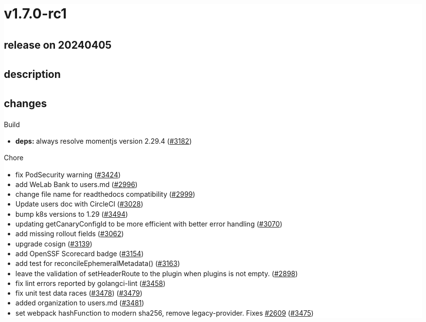 # v1.7.0-rc1

## release on 20240405
## description
## changes
Build

* <strong>deps:</strong> always resolve momentjs version 2.29.4 (<a href="https://github.com/argoproj/argo-rollouts/issues/3182" data-hovercard-type="pull_request" data-hovercard-url="/argoproj/argo-rollouts/pull/3182/hovercard">#3182</a>)

Chore

* fix PodSecurity warning (<a href="https://github.com/argoproj/argo-rollouts/issues/3424" data-hovercard-type="pull_request" data-hovercard-url="/argoproj/argo-rollouts/pull/3424/hovercard">#3424</a>)
* add WeLab Bank to users.md (<a href="https://github.com/argoproj/argo-rollouts/issues/2996" data-hovercard-type="pull_request" data-hovercard-url="/argoproj/argo-rollouts/pull/2996/hovercard">#2996</a>)
* change file name for readthedocs compatibility (<a href="https://github.com/argoproj/argo-rollouts/issues/2999" data-hovercard-type="pull_request" data-hovercard-url="/argoproj/argo-rollouts/pull/2999/hovercard">#2999</a>)
* Update users doc with CircleCI (<a href="https://github.com/argoproj/argo-rollouts/issues/3028" data-hovercard-type="pull_request" data-hovercard-url="/argoproj/argo-rollouts/pull/3028/hovercard">#3028</a>)
* bump k8s versions to 1.29 (<a href="https://github.com/argoproj/argo-rollouts/issues/3494" data-hovercard-type="pull_request" data-hovercard-url="/argoproj/argo-rollouts/pull/3494/hovercard">#3494</a>)
* updating getCanaryConfigId to be more efficient with better error handling (<a href="https://github.com/argoproj/argo-rollouts/issues/3070" data-hovercard-type="pull_request" data-hovercard-url="/argoproj/argo-rollouts/pull/3070/hovercard">#3070</a>)
* add missing rollout fields (<a href="https://github.com/argoproj/argo-rollouts/issues/3062" data-hovercard-type="pull_request" data-hovercard-url="/argoproj/argo-rollouts/pull/3062/hovercard">#3062</a>)
* upgrade cosign (<a href="https://github.com/argoproj/argo-rollouts/issues/3139" data-hovercard-type="pull_request" data-hovercard-url="/argoproj/argo-rollouts/pull/3139/hovercard">#3139</a>)
* add OpenSSF Scorecard badge (<a href="https://github.com/argoproj/argo-rollouts/issues/3154" data-hovercard-type="pull_request" data-hovercard-url="/argoproj/argo-rollouts/pull/3154/hovercard">#3154</a>)
* add test for reconcileEphemeralMetadata() (<a href="https://github.com/argoproj/argo-rollouts/issues/3163" data-hovercard-type="pull_request" data-hovercard-url="/argoproj/argo-rollouts/pull/3163/hovercard">#3163</a>)
* leave the validation of setHeaderRoute to the plugin when plugins is not empty. (<a href="https://github.com/argoproj/argo-rollouts/issues/2898" data-hovercard-type="pull_request" data-hovercard-url="/argoproj/argo-rollouts/pull/2898/hovercard">#2898</a>)
* fix lint errors reported by golangci-lint (<a href="https://github.com/argoproj/argo-rollouts/issues/3458" data-hovercard-type="pull_request" data-hovercard-url="/argoproj/argo-rollouts/pull/3458/hovercard">#3458</a>)
* fix unit test data races (<a href="https://github.com/argoproj/argo-rollouts/issues/3478" data-hovercard-type="issue" data-hovercard-url="/argoproj/argo-rollouts/issues/3478/hovercard">#3478</a>) (<a href="https://github.com/argoproj/argo-rollouts/issues/3479" data-hovercard-type="pull_request" data-hovercard-url="/argoproj/argo-rollouts/pull/3479/hovercard">#3479</a>)
* added organization to users.md (<a href="https://github.com/argoproj/argo-rollouts/issues/3481" data-hovercard-type="pull_request" data-hovercard-url="/argoproj/argo-rollouts/pull/3481/hovercard">#3481</a>)
* set webpack hashFunction to modern sha256, remove legacy-provider. Fixes <a href="https://github.com/argoproj/argo-rollouts/issues/2609" data-hovercard-type="issue" data-hovercard-url="/argoproj/argo-rollouts/issues/2609/hovercard">#2609</a> (<a href="https://github.com/argoproj/argo-rollouts/issues/3475" data-hovercard-type="pull_request" data-hovercard-url="/argoproj/argo-rollouts/pull/3475/hovercard">#3475</a>)